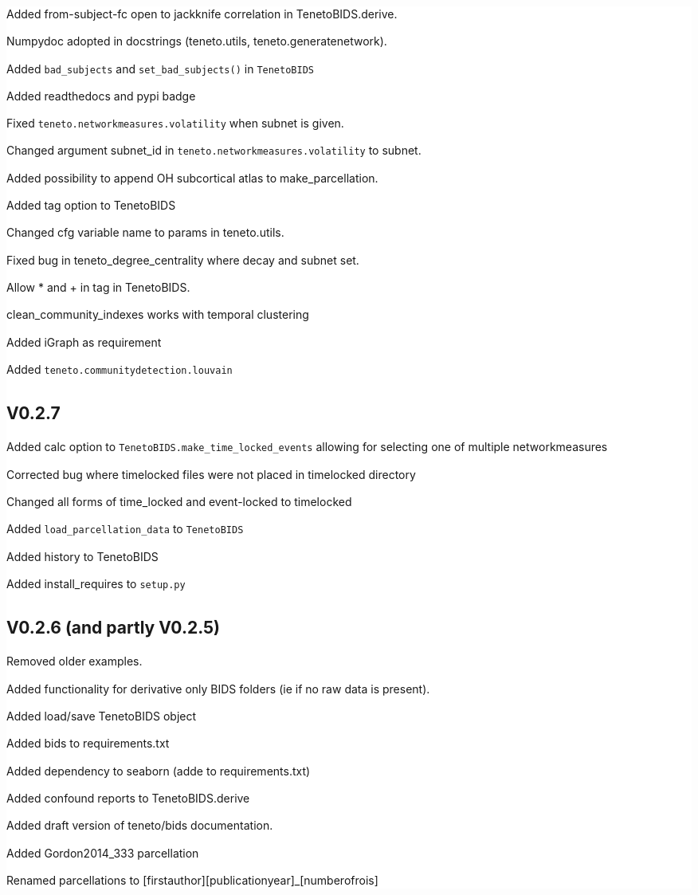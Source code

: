 Added from-subject-fc open to jackknife correlation in TenetoBIDS.derive.

Numpydoc adopted in docstrings (teneto.utils, teneto.generatenetwork).

Added `bad_subjects` and `set_bad_subjects()` in `TenetoBIDS`

Added readthedocs and pypi badge

Fixed `teneto.networkmeasures.volatility` when subnet is given.

Changed argument subnet_id in `teneto.networkmeasures.volatility` to subnet.

Added possibility to append OH subcortical atlas to make_parcellation.

Added tag option to TenetoBIDS

Changed cfg variable name to params in teneto.utils.

Fixed bug in teneto_degree_centrality where decay and subnet set.

Allow \* and + in tag in TenetoBIDS.

clean_community_indexes works with temporal clustering

Added iGraph as requirement

Added `teneto.communitydetection.louvain`

## V0.2.7

Added calc option to `TenetoBIDS.make_time_locked_events` allowing for selecting one of multiple networkmeasures

Corrected bug where timelocked files were not placed in timelocked directory

Changed all forms of time_locked and event-locked to timelocked

Added `load_parcellation_data` to `TenetoBIDS`

Added history to TenetoBIDS

Added install_requires to `setup.py`

## V0.2.6 (and partly V0.2.5)

Removed older examples.

Added functionality for  derivative only BIDS folders (ie if no raw data is present).

Added load/save TenetoBIDS object

Added bids to requirements.txt

Added dependency to seaborn (adde to requirements.txt)

Added confound reports to TenetoBIDS.derive

Added draft version of teneto/bids documentation.

Added Gordon2014_333 parcellation

Renamed parcellations to \[firstauthor]\[publicationyear]\_\[numberofrois]
